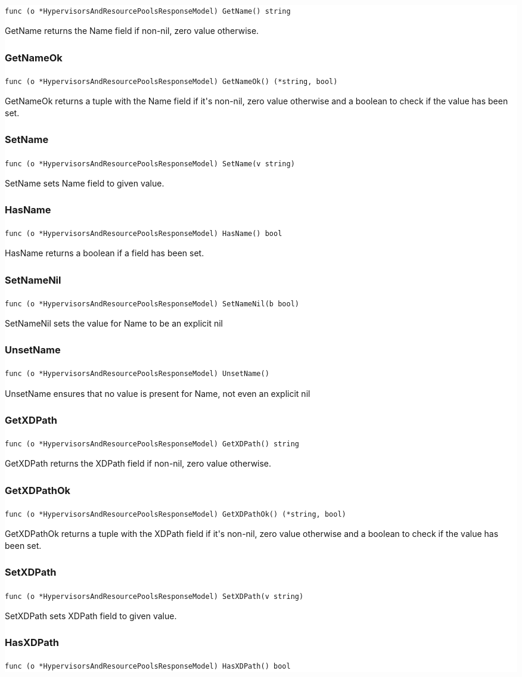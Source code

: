 `func (o *HypervisorsAndResourcePoolsResponseModel) GetName() string`

GetName returns the Name field if non-nil, zero value otherwise.

### GetNameOk

`func (o *HypervisorsAndResourcePoolsResponseModel) GetNameOk() (*string, bool)`

GetNameOk returns a tuple with the Name field if it's non-nil, zero value otherwise
and a boolean to check if the value has been set.

### SetName

`func (o *HypervisorsAndResourcePoolsResponseModel) SetName(v string)`

SetName sets Name field to given value.

### HasName

`func (o *HypervisorsAndResourcePoolsResponseModel) HasName() bool`

HasName returns a boolean if a field has been set.

### SetNameNil

`func (o *HypervisorsAndResourcePoolsResponseModel) SetNameNil(b bool)`

 SetNameNil sets the value for Name to be an explicit nil

### UnsetName
`func (o *HypervisorsAndResourcePoolsResponseModel) UnsetName()`

UnsetName ensures that no value is present for Name, not even an explicit nil
### GetXDPath

`func (o *HypervisorsAndResourcePoolsResponseModel) GetXDPath() string`

GetXDPath returns the XDPath field if non-nil, zero value otherwise.

### GetXDPathOk

`func (o *HypervisorsAndResourcePoolsResponseModel) GetXDPathOk() (*string, bool)`

GetXDPathOk returns a tuple with the XDPath field if it's non-nil, zero value otherwise
and a boolean to check if the value has been set.

### SetXDPath

`func (o *HypervisorsAndResourcePoolsResponseModel) SetXDPath(v string)`

SetXDPath sets XDPath field to given value.

### HasXDPath

`func (o *HypervisorsAndResourcePoolsResponseModel) HasXDPath() bool`
